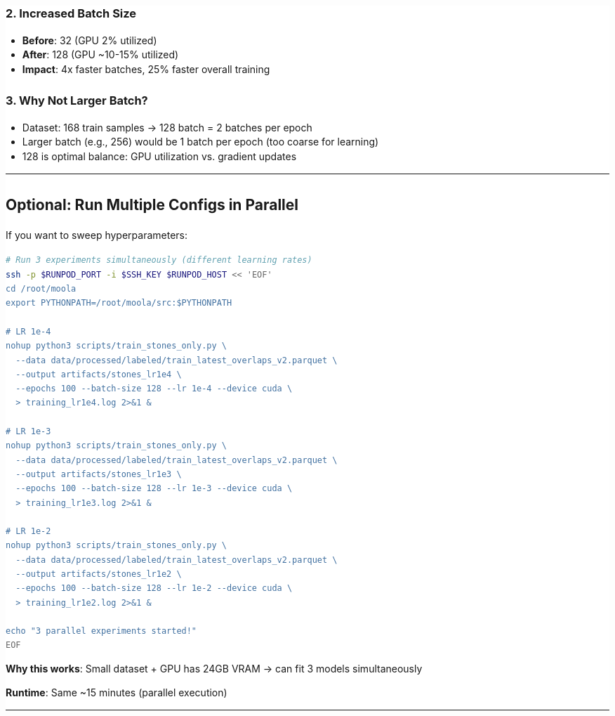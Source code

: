### 2. Increased Batch Size
- **Before**: 32 (GPU 2% utilized)
- **After**: 128 (GPU ~10-15% utilized)
- **Impact**: 4x faster batches, 25% faster overall training

### 3. Why Not Larger Batch?
- Dataset: 168 train samples → 128 batch = 2 batches per epoch
- Larger batch (e.g., 256) would be 1 batch per epoch (too coarse for learning)
- 128 is optimal balance: GPU utilization vs. gradient updates

---

## Optional: Run Multiple Configs in Parallel

If you want to sweep hyperparameters:

```bash
# Run 3 experiments simultaneously (different learning rates)
ssh -p $RUNPOD_PORT -i $SSH_KEY $RUNPOD_HOST << 'EOF'
cd /root/moola
export PYTHONPATH=/root/moola/src:$PYTHONPATH

# LR 1e-4
nohup python3 scripts/train_stones_only.py \
  --data data/processed/labeled/train_latest_overlaps_v2.parquet \
  --output artifacts/stones_lr1e4 \
  --epochs 100 --batch-size 128 --lr 1e-4 --device cuda \
  > training_lr1e4.log 2>&1 &

# LR 1e-3
nohup python3 scripts/train_stones_only.py \
  --data data/processed/labeled/train_latest_overlaps_v2.parquet \
  --output artifacts/stones_lr1e3 \
  --epochs 100 --batch-size 128 --lr 1e-3 --device cuda \
  > training_lr1e3.log 2>&1 &

# LR 1e-2
nohup python3 scripts/train_stones_only.py \
  --data data/processed/labeled/train_latest_overlaps_v2.parquet \
  --output artifacts/stones_lr1e2 \
  --epochs 100 --batch-size 128 --lr 1e-2 --device cuda \
  > training_lr1e2.log 2>&1 &

echo "3 parallel experiments started!"
EOF
```

**Why this works**: Small dataset + GPU has 24GB VRAM → can fit 3 models simultaneously

**Runtime**: Same ~15 minutes (parallel execution)

---
